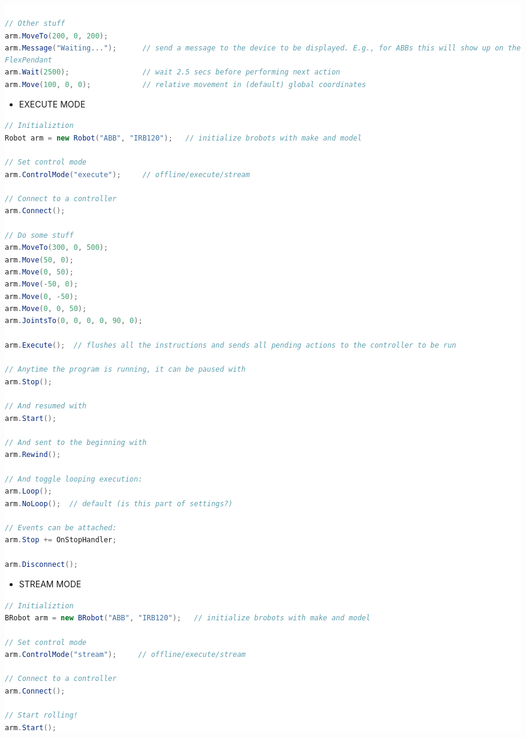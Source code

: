 ```csharp

// Other stuff
arm.MoveTo(200, 0, 200);
arm.Message("Waiting...");      // send a message to the device to be displayed. E.g., for ABBs this will show up on the FlexPendant
arm.Wait(2500);                 // wait 2.5 secs before performing next action
arm.Move(100, 0, 0);            // relative movement in (default) global coordinates
```

- EXECUTE MODE
```csharp
// Initializtion
Robot arm = new Robot("ABB", "IRB120");   // initialize brobots with make and model

// Set control mode
arm.ControlMode("execute");     // offline/execute/stream

// Connect to a controller
arm.Connect();

// Do some stuff
arm.MoveTo(300, 0, 500);
arm.Move(50, 0);
arm.Move(0, 50);
arm.Move(-50, 0);
arm.Move(0, -50);
arm.Move(0, 0, 50);
arm.JointsTo(0, 0, 0, 0, 90, 0);

arm.Execute();  // flushes all the instructions and sends all pending actions to the controller to be run

// Anytime the program is running, it can be paused with 
arm.Stop();

// And resumed with 
arm.Start();

// And sent to the beginning with
arm.Rewind();

// And toggle looping execution:
arm.Loop();
arm.NoLoop();  // default (is this part of settings?)

// Events can be attached:
arm.Stop += OnStopHandler;

arm.Disconnect();
```

- STREAM MODE
```csharp
// Initializtion
BRobot arm = new BRobot("ABB", "IRB120");   // initialize brobots with make and model

// Set control mode
arm.ControlMode("stream");     // offline/execute/stream

// Connect to a controller
arm.Connect();

// Start rolling!
arm.Start();
```
